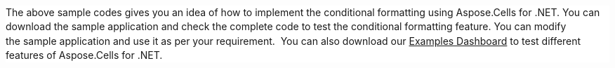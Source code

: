 <div class="endscriptcode">The above sample codes gives you an idea of how to implement the conditional formatting using Aspose.Cells for .NET. You can download the sample application and check the complete code to test the&nbsp;conditional formatting feature.
 You can modify the&nbsp;sample application and use it as per your requirement.&nbsp;&nbsp;You can also download our
<a href="http://goo.gl/n3VBn2" target="_blank">Examples Dashboard</a> to test different features of Aspose.Cells for .NET.</div>
</div>

